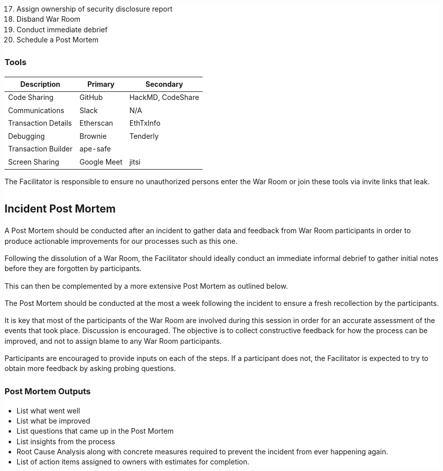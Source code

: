 17. Assign ownership of security disclosure report
18. Disband War Room
19. Conduct immediate debrief
20. Schedule a Post Mortem

### Tools

| Description         | Primary     | Secondary         |
| ------------------- | ----------- | ----------------- |
| Code Sharing        | GitHub      | HackMD, CodeShare |
| Communications      | Slack       | N/A               |
| Transaction Details | Etherscan   | EthTxInfo         |
| Debugging           | Brownie     | Tenderly          |
| Transaction Builder | ape-safe    |                   |
| Screen Sharing      | Google Meet | jitsi             |

The Facilitator is responsible to ensure no unauthorized persons enter the War Room or join these tools via invite links that leak.

## Incident Post Mortem

A Post Mortem should be conducted after an incident to gather data and feedback from War Room participants in order to produce actionable improvements for our processes such as this one.

Following the dissolution of a War Room, the Facilitator should ideally conduct an immediate informal debrief to gather initial notes before they are forgotten by participants.

This can then be complemented by a more extensive Post Mortem as outlined below.

The Post Mortem should be conducted at the most a week following the incident to ensure a fresh recollection by the participants.

It is key that most of the participants of the War Room are involved during this session in order for an accurate assessment of the events that took place. Discussion is encouraged. The objective is to collect constructive feedback for how the process can be improved, and not to assign blame to any War Room participants.

Participants are encouraged to provide inputs on each of the steps. If a participant does not, the Facilitator is expected to try to obtain more feedback by asking probing questions.

### Post Mortem Outputs

* List what went well
* List what be improved
* List questions that came up in the Post Mortem
* List insights from the process
* Root Cause Analysis along with concrete measures required to prevent the incident from ever happening again.
* List of action items assigned to owners with estimates for completion.
